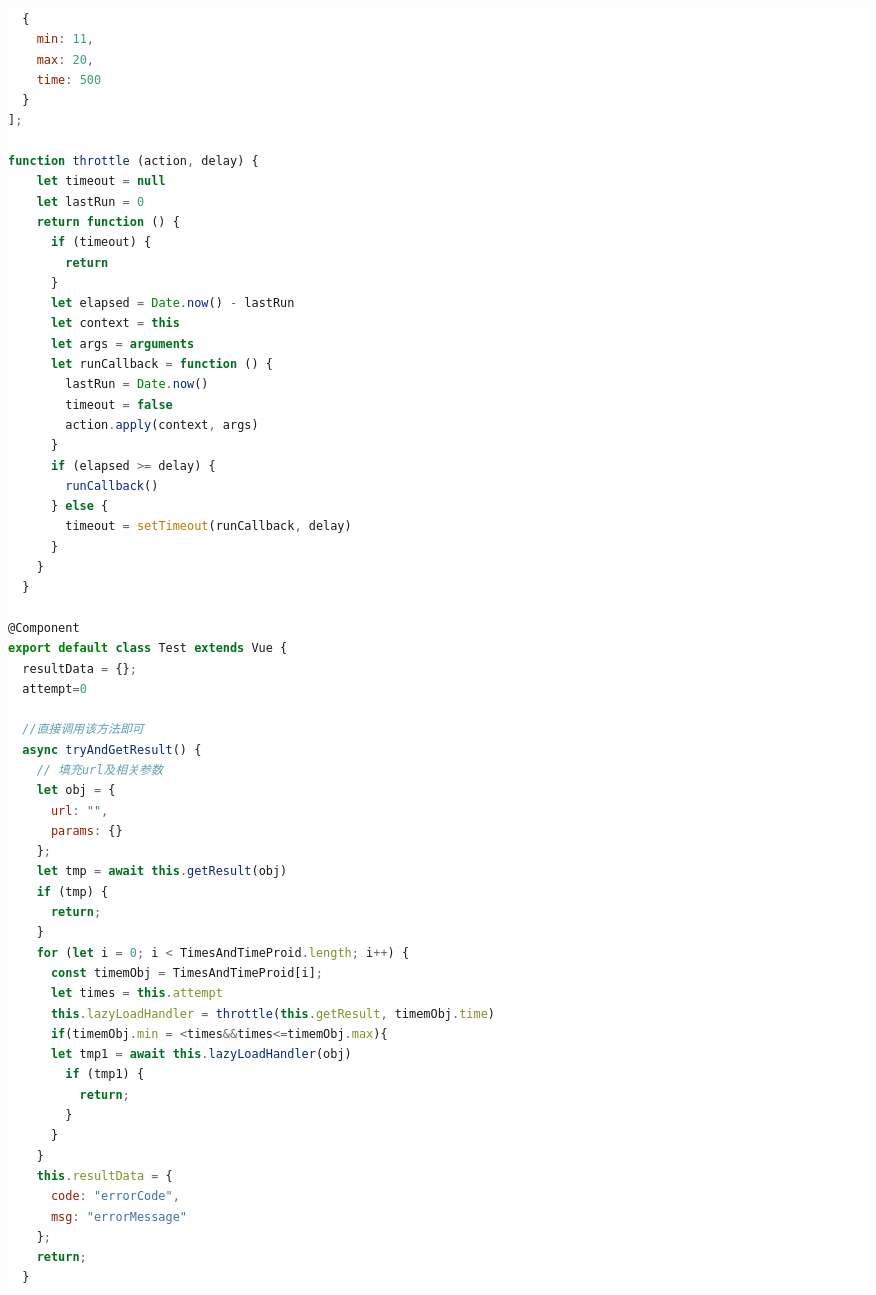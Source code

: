 ```js
  {
    min: 11,
    max: 20,
    time: 500
  }
];

function throttle (action, delay) {
    let timeout = null
    let lastRun = 0
    return function () {
      if (timeout) {
        return
      }
      let elapsed = Date.now() - lastRun
      let context = this
      let args = arguments
      let runCallback = function () {
        lastRun = Date.now()
        timeout = false
        action.apply(context, args)
      }
      if (elapsed >= delay) {
        runCallback()
      } else {
        timeout = setTimeout(runCallback, delay)
      }
    }
  }

@Component
export default class Test extends Vue {
  resultData = {};
  attempt=0

  //直接调用该方法即可
  async tryAndGetResult() {
    // 填充url及相关参数
    let obj = {
      url: "",
      params: {}
    };
    let tmp = await this.getResult(obj)
    if (tmp) {
      return;
    }
    for (let i = 0; i < TimesAndTimeProid.length; i++) {
      const timemObj = TimesAndTimeProid[i];
      let times = this.attempt
      this.lazyLoadHandler = throttle(this.getResult, timemObj.time)
      if(timemObj.min = <times&&times<=timemObj.max){
      let tmp1 = await this.lazyLoadHandler(obj)
        if (tmp1) {
          return;
        }
      }
    }
    this.resultData = {
      code: "errorCode",
      msg: "errorMessage"
    };
    return;
  }
```